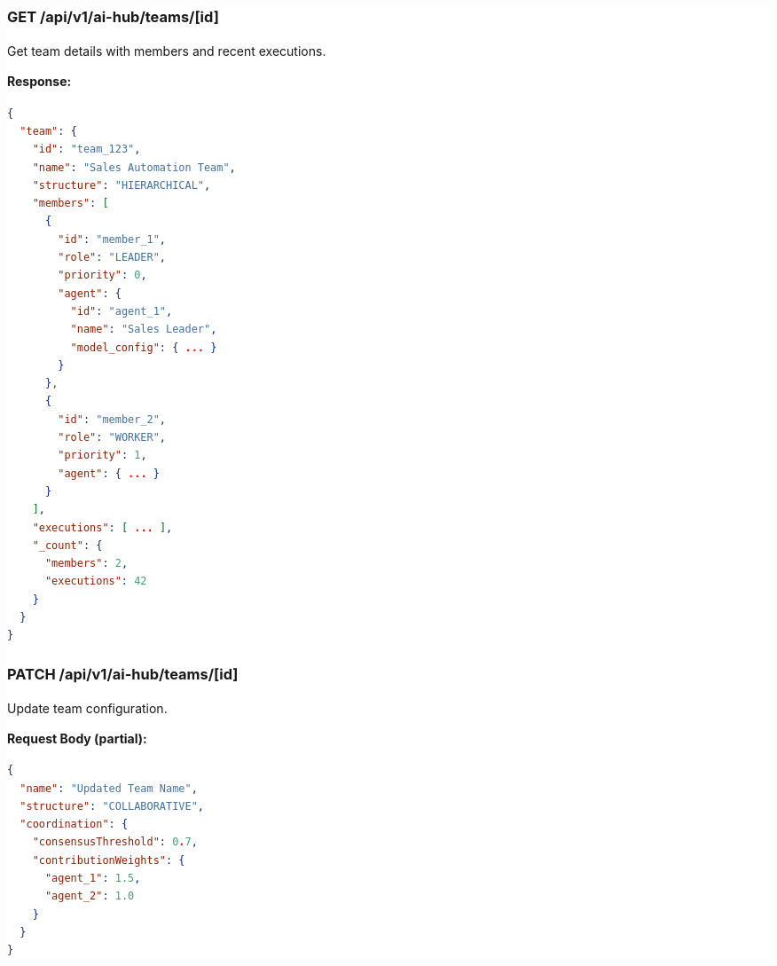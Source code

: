 ### GET /api/v1/ai-hub/teams/[id]
Get team details with members and recent executions.

**Response:**
```json
{
  "team": {
    "id": "team_123",
    "name": "Sales Automation Team",
    "structure": "HIERARCHICAL",
    "members": [
      {
        "id": "member_1",
        "role": "LEADER",
        "priority": 0,
        "agent": {
          "id": "agent_1",
          "name": "Sales Leader",
          "model_config": { ... }
        }
      },
      {
        "id": "member_2",
        "role": "WORKER",
        "priority": 1,
        "agent": { ... }
      }
    ],
    "executions": [ ... ],
    "_count": {
      "members": 2,
      "executions": 42
    }
  }
}
```

### PATCH /api/v1/ai-hub/teams/[id]
Update team configuration.

**Request Body (partial):**
```json
{
  "name": "Updated Team Name",
  "structure": "COLLABORATIVE",
  "coordination": {
    "consensusThreshold": 0.7,
    "contributionWeights": {
      "agent_1": 1.5,
      "agent_2": 1.0
    }
  }
}
```
